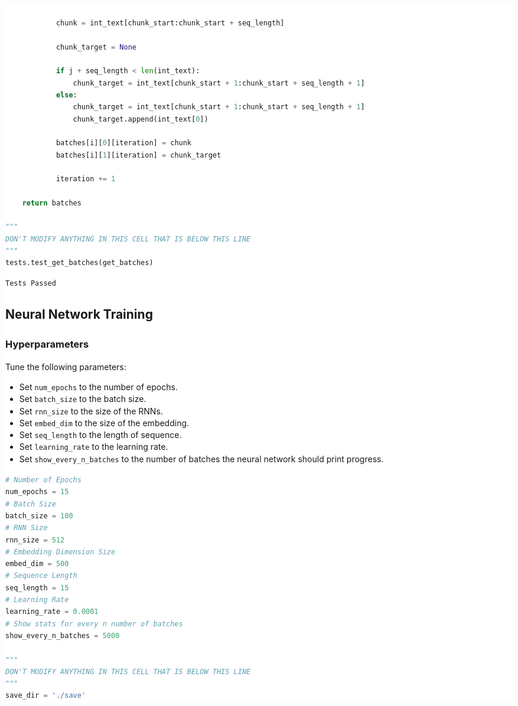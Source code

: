 ```python
                                
            chunk = int_text[chunk_start:chunk_start + seq_length]
            
            chunk_target = None
            
            if j + seq_length < len(int_text):
                chunk_target = int_text[chunk_start + 1:chunk_start + seq_length + 1]
            else:
                chunk_target = int_text[chunk_start + 1:chunk_start + seq_length + 1]
                chunk_target.append(int_text[0])
        
            batches[i][0][iteration] = chunk
            batches[i][1][iteration] = chunk_target        
            
            iteration += 1
    
    return batches

"""
DON'T MODIFY ANYTHING IN THIS CELL THAT IS BELOW THIS LINE
"""
tests.test_get_batches(get_batches)
```

    Tests Passed
    

## Neural Network Training
### Hyperparameters
Tune the following parameters:

- Set `num_epochs` to the number of epochs.
- Set `batch_size` to the batch size.
- Set `rnn_size` to the size of the RNNs.
- Set `embed_dim` to the size of the embedding.
- Set `seq_length` to the length of sequence.
- Set `learning_rate` to the learning rate.
- Set `show_every_n_batches` to the number of batches the neural network should print progress.


```python
# Number of Epochs
num_epochs = 15
# Batch Size
batch_size = 100
# RNN Size
rnn_size = 512
# Embedding Dimension Size
embed_dim = 500
# Sequence Length
seq_length = 15
# Learning Rate
learning_rate = 0.0001
# Show stats for every n number of batches
show_every_n_batches = 5000

"""
DON'T MODIFY ANYTHING IN THIS CELL THAT IS BELOW THIS LINE
"""
save_dir = './save'
```
